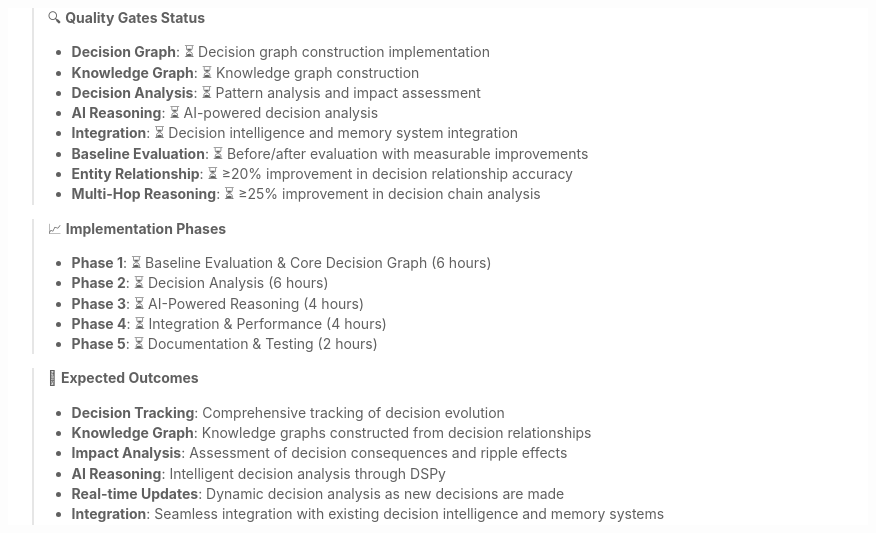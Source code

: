 > 🔍 **Quality Gates Status**
> - **Decision Graph**: ⏳ Decision graph construction implementation
> - **Knowledge Graph**: ⏳ Knowledge graph construction
> - **Decision Analysis**: ⏳ Pattern analysis and impact assessment
> - **AI Reasoning**: ⏳ AI-powered decision analysis
> - **Integration**: ⏳ Decision intelligence and memory system integration
> - **Baseline Evaluation**: ⏳ Before/after evaluation with measurable improvements
> - **Entity Relationship**: ⏳ ≥20% improvement in decision relationship accuracy
> - **Multi-Hop Reasoning**: ⏳ ≥25% improvement in decision chain analysis

> 📈 **Implementation Phases**
> - **Phase 1**: ⏳ Baseline Evaluation & Core Decision Graph (6 hours)
> - **Phase 2**: ⏳ Decision Analysis (6 hours)
> - **Phase 3**: ⏳ AI-Powered Reasoning (4 hours)
> - **Phase 4**: ⏳ Integration & Performance (4 hours)
> - **Phase 5**: ⏳ Documentation & Testing (2 hours)

> 🎯 **Expected Outcomes**
> - **Decision Tracking**: Comprehensive tracking of decision evolution
> - **Knowledge Graph**: Knowledge graphs constructed from decision relationships
> - **Impact Analysis**: Assessment of decision consequences and ripple effects
> - **AI Reasoning**: Intelligent decision analysis through DSPy
> - **Real-time Updates**: Dynamic decision analysis as new decisions are made
> - **Integration**: Seamless integration with existing decision intelligence and memory systems
